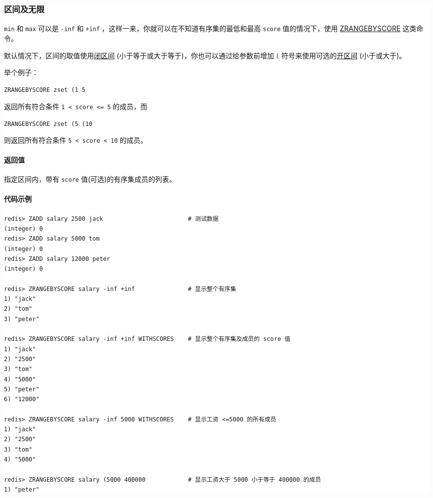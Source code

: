 ### 区间及无限

`min` 和 `max` 可以是 `-inf` 和 `+inf` ，这样一来，你就可以在不知道有序集的最低和最高 `score` 值的情况下，使用 [ZRANGEBYSCORE](http://redisdoc.com/sorted_set/zrangebyscore.html#zrangebyscore) 这类命令。

默认情况下，区间的取值使用[闭区间](http://zh.wikipedia.org/wiki/區間) (小于等于或大于等于)，你也可以通过给参数前增加 `(` 符号来使用可选的[开区间](http://zh.wikipedia.org/wiki/區間) (小于或大于)。

举个例子：

```
ZRANGEBYSCORE zset (1 5
```

返回所有符合条件 `1 < score <= 5` 的成员，而

```
ZRANGEBYSCORE zset (5 (10
```

则返回所有符合条件 `5 < score < 10` 的成员。

#### 返回值

指定区间内，带有 `score` 值(可选)的有序集成员的列表。

#### 代码示例

```
redis> ZADD salary 2500 jack                        # 测试数据
(integer) 0
redis> ZADD salary 5000 tom
(integer) 0
redis> ZADD salary 12000 peter
(integer) 0

redis> ZRANGEBYSCORE salary -inf +inf               # 显示整个有序集
1) "jack"
2) "tom"
3) "peter"

redis> ZRANGEBYSCORE salary -inf +inf WITHSCORES    # 显示整个有序集及成员的 score 值
1) "jack"
2) "2500"
3) "tom"
4) "5000"
5) "peter"
6) "12000"

redis> ZRANGEBYSCORE salary -inf 5000 WITHSCORES    # 显示工资 <=5000 的所有成员
1) "jack"
2) "2500"
3) "tom"
4) "5000"

redis> ZRANGEBYSCORE salary (5000 400000            # 显示工资大于 5000 小于等于 400000 的成员
1) "peter"
```
